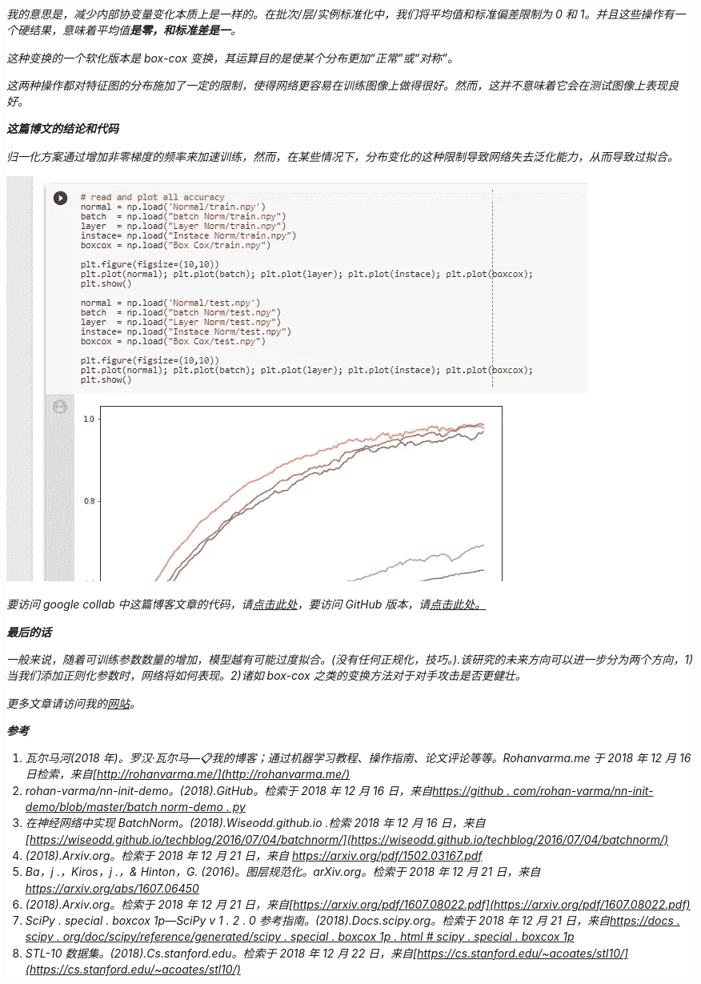 *我的意思是，减少内部协变量变化本质上是一样的。在批次/层/实例标准化中，我们将平均值和标准偏差限制为 0 和 1。并且这些操作有一个硬结果，意味着平均值**是零，**和标准差**是一**。*

*这种变换的一个软化版本是 box-cox 变换，其运算目的是使某个分布更加“正常”或“对称”。*

*这两种操作都对特征图的分布施加了一定的限制，使得网络更容易在训练图像上做得很好。然而，这并不意味着它会在测试图像上表现良好。*

***这篇博文的结论和代码***

*归一化方案通过增加非零梯度的频率来加速训练，然而，在某些情况下，分布变化的这种限制导致网络失去泛化能力，从而导致过拟合。*

*![](img/85268e703395b67ad5a026c832016fe6.png)*

*要访问 google collab 中这篇博客文章的代码，请[点击此处](https://colab.research.google.com/drive/1gDx0kwnbBFcdghA34h-sKUiPFZnXQGpA)，要访问 GitHub 版本，请[点击此处。](https://github.com/JaeDukSeo/Daily-Neural-Network-Practice-2/blob/master/Class%20Stuff/Normalization%20in%20Gradient%20Point%20of%20View/blog/a%20blog.ipynb)*

***最后的话***

*一般来说，随着可训练参数数量的增加，模型越有可能过度拟合。(没有任何正规化，技巧。).该研究的未来方向可以进一步分为两个方向，1)当我们添加正则化参数时，网络将如何表现。2)诸如 box-cox 之类的变换方法对于对手攻击是否更健壮。*

*更多文章请访问我的[网站](https://jaedukseo.me/)。*

***参考***

1.  *瓦尔马河(2018 年)。罗汉·瓦尔马—📋我的博客；通过机器学习教程、操作指南、论文评论等等。Rohanvarma.me 于 2018 年 12 月 16 日检索，来自[http://rohanvarma.me/](http://rohanvarma.me/)*
2.  *rohan-varma/nn-init-demo。(2018).GitHub。检索于 2018 年 12 月 16 日，来自[https://github . com/rohan-varma/nn-init-demo/blob/master/batch norm-demo . py](https://github.com/rohan-varma/nn-init-demo/blob/master/batchnorm-demo.py)*
3.  *在神经网络中实现 BatchNorm。(2018).Wiseodd.github.io .检索 2018 年 12 月 16 日，来自[https://wiseodd.github.io/techblog/2016/07/04/batchnorm/](https://wiseodd.github.io/techblog/2016/07/04/batchnorm/)*
4.  *(2018).Arxiv.org。检索于 2018 年 12 月 21 日，来自 https://arxiv.org/pdf/1502.03167.pdf*
5.  *Ba，j .，Kiros，j .，& Hinton，G. (2016)。图层规范化。arXiv.org。检索于 2018 年 12 月 21 日，来自 https://arxiv.org/abs/1607.06450*
6.  *(2018).Arxiv.org。检索于 2018 年 12 月 21 日，来自[https://arxiv.org/pdf/1607.08022.pdf](https://arxiv.org/pdf/1607.08022.pdf)*
7.  *SciPy . special . boxcox 1p—SciPy v 1 . 2 . 0 参考指南。(2018).Docs.scipy.org。检索于 2018 年 12 月 21 日，来自[https://docs . scipy . org/doc/scipy/reference/generated/scipy . special . boxcox 1p . html # scipy . special . boxcox 1p](https://docs.scipy.org/doc/scipy/reference/generated/scipy.special.boxcox1p.html#scipy.special.boxcox1p)*
8.  *STL-10 数据集。(2018).Cs.stanford.edu。检索于 2018 年 12 月 22 日，来自[https://cs.stanford.edu/~acoates/stl10/](https://cs.stanford.edu/~acoates/stl10/)*